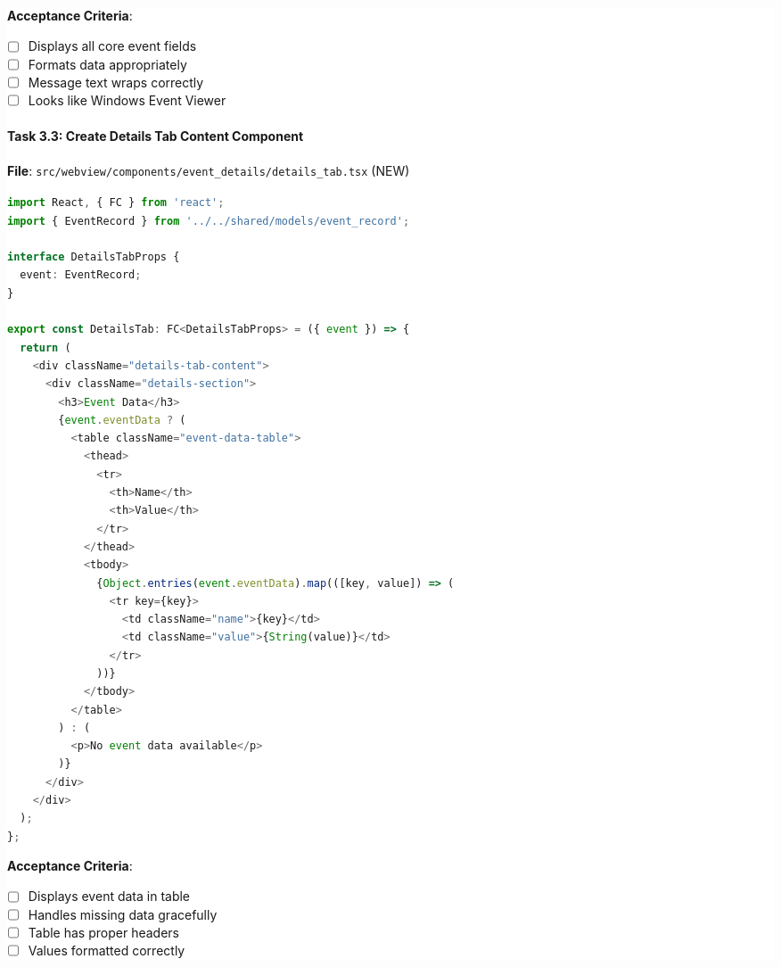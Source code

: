 **Acceptance Criteria**:
- [ ] Displays all core event fields
- [ ] Formats data appropriately
- [ ] Message text wraps correctly
- [ ] Looks like Windows Event Viewer

#### Task 3.3: Create Details Tab Content Component

**File**: `src/webview/components/event_details/details_tab.tsx` (NEW)

```typescript
import React, { FC } from 'react';
import { EventRecord } from '../../shared/models/event_record';

interface DetailsTabProps {
  event: EventRecord;
}

export const DetailsTab: FC<DetailsTabProps> = ({ event }) => {
  return (
    <div className="details-tab-content">
      <div className="details-section">
        <h3>Event Data</h3>
        {event.eventData ? (
          <table className="event-data-table">
            <thead>
              <tr>
                <th>Name</th>
                <th>Value</th>
              </tr>
            </thead>
            <tbody>
              {Object.entries(event.eventData).map(([key, value]) => (
                <tr key={key}>
                  <td className="name">{key}</td>
                  <td className="value">{String(value)}</td>
                </tr>
              ))}
            </tbody>
          </table>
        ) : (
          <p>No event data available</p>
        )}
      </div>
    </div>
  );
};
```

**Acceptance Criteria**:
- [ ] Displays event data in table
- [ ] Handles missing data gracefully
- [ ] Table has proper headers
- [ ] Values formatted correctly
